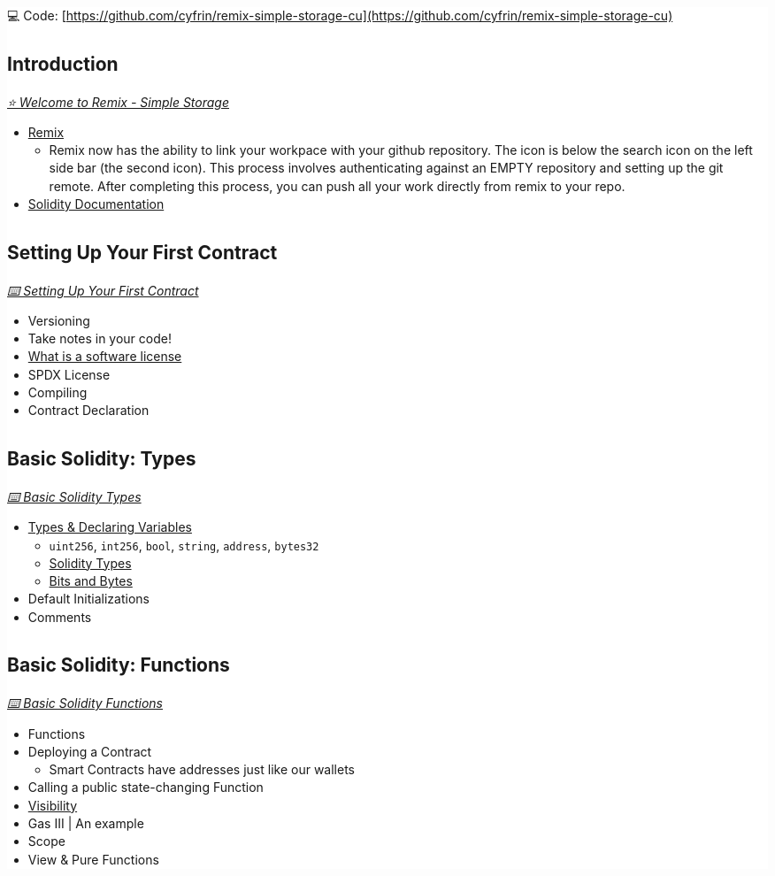 💻 Code: [https://github.com/cyfrin/remix-simple-storage-cu](https://github.com/cyfrin/remix-simple-storage-cu)

## Introduction

_[⭐️ Welcome to Remix - Simple Storage](https://updraft.cyfrin.io/courses/solidity/simple-storage/welcome-to-solidity-fundamentals?lesson_format=video)_

- [Remix](https://remix.ethereum.org/)
  - Remix now has the ability to link your workpace with your github repository. The icon is below the search icon on the left side bar (the second icon). This process involves authenticating against an EMPTY repository and setting up the git remote. After completing this process, you can push all your work directly from remix to your repo.
- [Solidity Documentation](https://docs.soliditylang.org/en/latest/index.html)

## Setting Up Your First Contract

_[⌨️ Setting Up Your First Contract](https://updraft.cyfrin.io/courses/solidity/simple-storage/create-solidity-smart-contract)_

- Versioning
- Take notes in your code!
- [What is a software license](https://snyk.io/learn/what-is-a-software-license/)
- SPDX License
- Compiling
- Contract Declaration

## Basic Solidity: Types

_[⌨️ Basic Solidity Types](https://updraft.cyfrin.io/courses/solidity/simple-storage/solidity-basic-types)_

- [Types & Declaring Variables](https://docs.soliditylang.org/en/v0.8.13/)
  - `uint256`, `int256`, `bool`, `string`, `address`, `bytes32`
  - [Solidity Types](https://docs.soliditylang.org/en/latest/types.html)
  - [Bits and Bytes](https://www.youtube.com/watch?v=Dnd28lQHquU)
- Default Initializations
- Comments

## Basic Solidity: Functions

_[⌨️ Basic Solidity Functions](https://updraft.cyfrin.io/courses/solidity/simple-storage/solidity-functions)_

- Functions
- Deploying a Contract
  - Smart Contracts have addresses just like our wallets
- Calling a public state-changing Function
- [Visibility](https://docs.soliditylang.org/en/latest/contracts.html#visibility-and-getters)
- Gas III | An example
- Scope
- View & Pure Functions
